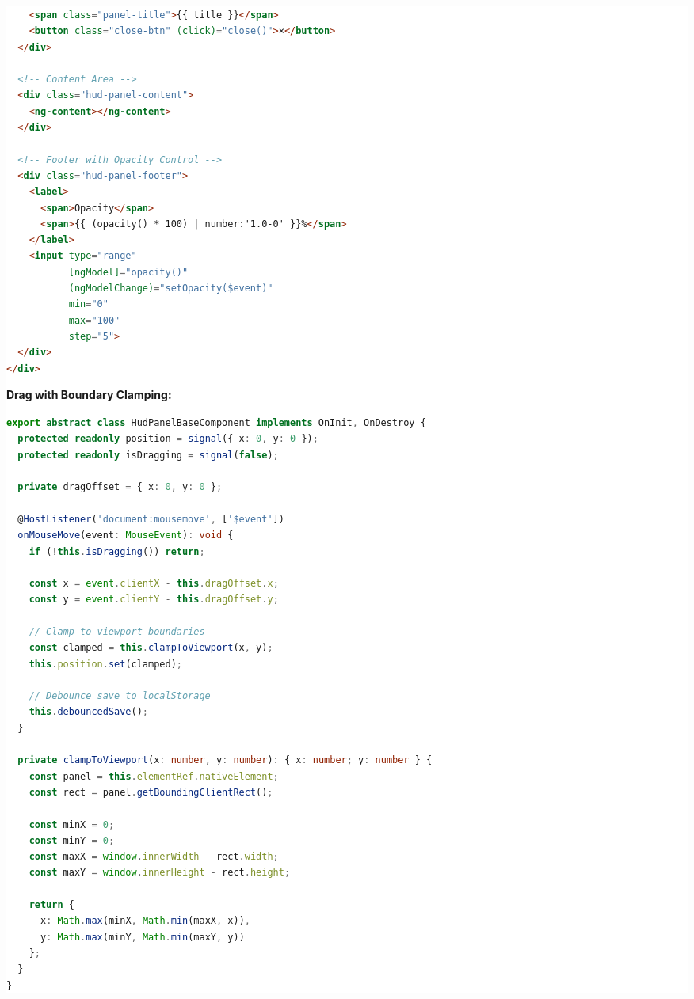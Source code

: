```html
    <span class="panel-title">{{ title }}</span>
    <button class="close-btn" (click)="close()">×</button>
  </div>

  <!-- Content Area -->
  <div class="hud-panel-content">
    <ng-content></ng-content>
  </div>

  <!-- Footer with Opacity Control -->
  <div class="hud-panel-footer">
    <label>
      <span>Opacity</span>
      <span>{{ (opacity() * 100) | number:'1.0-0' }}%</span>
    </label>
    <input type="range"
           [ngModel]="opacity()"
           (ngModelChange)="setOpacity($event)"
           min="0"
           max="100"
           step="5">
  </div>
</div>
```

**Drag with Boundary Clamping:**
```typescript
export abstract class HudPanelBaseComponent implements OnInit, OnDestroy {
  protected readonly position = signal({ x: 0, y: 0 });
  protected readonly isDragging = signal(false);

  private dragOffset = { x: 0, y: 0 };

  @HostListener('document:mousemove', ['$event'])
  onMouseMove(event: MouseEvent): void {
    if (!this.isDragging()) return;

    const x = event.clientX - this.dragOffset.x;
    const y = event.clientY - this.dragOffset.y;

    // Clamp to viewport boundaries
    const clamped = this.clampToViewport(x, y);
    this.position.set(clamped);

    // Debounce save to localStorage
    this.debouncedSave();
  }

  private clampToViewport(x: number, y: number): { x: number; y: number } {
    const panel = this.elementRef.nativeElement;
    const rect = panel.getBoundingClientRect();

    const minX = 0;
    const minY = 0;
    const maxX = window.innerWidth - rect.width;
    const maxY = window.innerHeight - rect.height;

    return {
      x: Math.max(minX, Math.min(maxX, x)),
      y: Math.max(minY, Math.min(maxY, y))
    };
  }
}
```